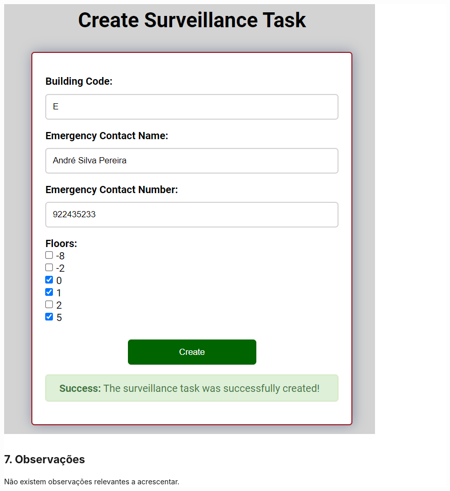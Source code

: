 ![Tarefa de vigilância criada com sucesso](IMG/surveillance_task_successful_created.png)

## 7. Observações

Não existem observações relevantes a acrescentar.
